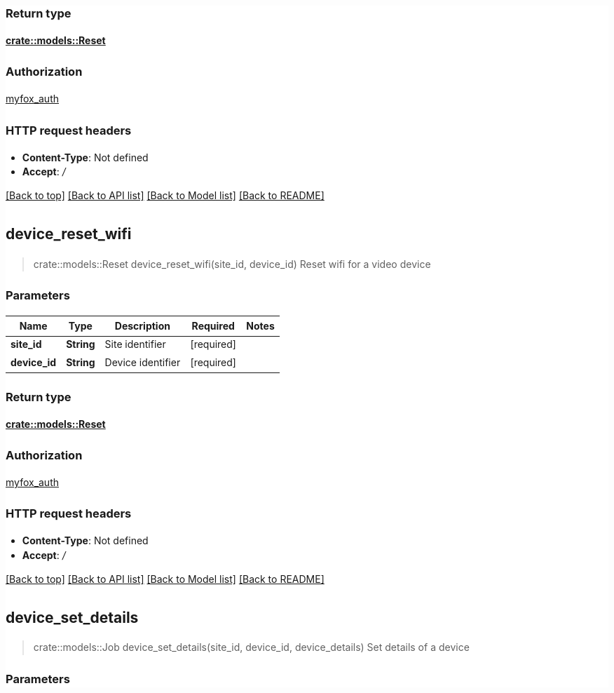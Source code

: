 ### Return type

[**crate::models::Reset**](Reset.md)

### Authorization

[myfox_auth](../README.md#myfox_auth)

### HTTP request headers

- **Content-Type**: Not defined
- **Accept**: */*

[[Back to top]](#) [[Back to API list]](../README.md#documentation-for-api-endpoints) [[Back to Model list]](../README.md#documentation-for-models) [[Back to README]](../README.md)


## device_reset_wifi

> crate::models::Reset device_reset_wifi(site_id, device_id)
Reset wifi for a video device

### Parameters


Name | Type | Description  | Required | Notes
------------- | ------------- | ------------- | ------------- | -------------
**site_id** | **String** | Site identifier | [required] |
**device_id** | **String** | Device identifier | [required] |

### Return type

[**crate::models::Reset**](Reset.md)

### Authorization

[myfox_auth](../README.md#myfox_auth)

### HTTP request headers

- **Content-Type**: Not defined
- **Accept**: */*

[[Back to top]](#) [[Back to API list]](../README.md#documentation-for-api-endpoints) [[Back to Model list]](../README.md#documentation-for-models) [[Back to README]](../README.md)


## device_set_details

> crate::models::Job device_set_details(site_id, device_id, device_details)
Set details of a device

### Parameters
